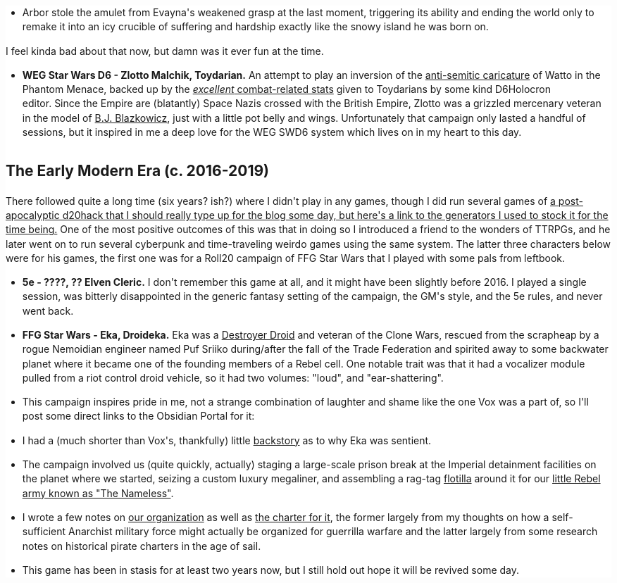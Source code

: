 *   Arbor stole the amulet from Evayna's weakened grasp at the last moment, triggering its ability and ending the world only to remake it into an icy crucible of suffering and hardship exactly like the snowy island he was born on.

I feel kinda bad about that now, but damn was it ever fun at the time.

  

*   **WEG Star Wars D6 - Zlotto Malchik, Toydarian.** An attempt to play an inversion of the [anti-semitic caricature](https://en.wikipedia.org/wiki/Watto#Allegations_of_antisemitism) of Watto in the Phantom Menace, backed up by the [_excellent_ combat-related stats](http://d6holocron.com/wiki/index.php?title=Toydarian) given to Toydarians by some kind D6Holocron editor. Since the Empire are (blatantly) Space Nazis crossed with the British Empire, Zlotto was a grizzled mercenary veteran in the model of [B.J. Blazkowicz](https://en.wikipedia.org/wiki/B.J._Blazkowicz), just with a little pot belly and wings. Unfortunately that campaign only lasted a handful of sessions, but it inspired in me a deep love for the WEG SWD6 system which lives on in my heart to this day.

  

The Early Modern Era (c. 2016-2019)
-----------------------------------

There followed quite a long time (six years? ish?) where I didn't play in any games, though I did run several games of [a post-apocalyptic d20hack that I should really type up for the blog some day, but here's a link to the generators I used to stock it for the time being.](https://madqueenscourt.blogspot.com/2020/03/random-generators-for-apocalypse-and.html) One of the most positive outcomes of this was that in doing so I introduced a friend to the wonders of TTRPGs, and he later went on to run several cyberpunk and time-traveling weirdo games using the same system. The latter three characters below were for his games, the first one was for a Roll20 campaign of FFG Star Wars that I played with some pals from leftbook.

  

*   **5e - ????, ?? Elven Cleric.** I don't remember this game at all, and it might have been slightly before 2016. I played a single session, was bitterly disappointed in the generic fantasy setting of the campaign, the GM's style, and the 5e rules, and never went back.
*   **FFG Star Wars - Eka, Droideka.** Eka was a [Destroyer Droid](https://starwars.fandom.com/wiki/Droideka) and veteran of the Clone Wars, rescued from the scrapheap by a rogue Nemoidian engineer named Puf Sriiko during/after the fall of the Trade Federation and spirited away to some backwater planet where it became one of the founding members of a Rebel cell. One notable trait was that it had a vocalizer module pulled from a riot control droid vehicle, so it had two volumes: "loud", and "ear-shattering".

*   This campaign inspires pride in me, not a strange combination of laughter and shame like the one Vox was a part of, so I'll post some direct links to the Obsidian Portal for it:
*   I had a (much shorter than Vox's, thankfully) little [backstory](https://subterraneanfire.obsidianportal.com/wikis/eka) as to why Eka was sentient. 
*   The campaign involved us (quite quickly, actually) staging a large-scale prison break at the Imperial detainment facilities on the planet where we started, seizing a custom luxury megaliner, and assembling a rag-tag [flotilla](https://subterraneanfire.obsidianportal.com/wikis/space-fleet) around it for our [little Rebel army known as "The Nameless"](https://subterraneanfire.obsidianportal.com/wikis/order-of-battle).
*   I wrote a few notes on [our organization](https://subterraneanfire.obsidianportal.com/wikis/active-service-unit) as well as [the charter for it](https://subterraneanfire.obsidianportal.com/wikis/the-general-assembly), the former largely from my thoughts on how a self-sufficient Anarchist military force might actually be organized for guerrilla warfare and the latter largely from some research notes on historical pirate charters in the age of sail.
*   This game has been in stasis for at least two years now, but I still hold out hope it will be revived some day.
